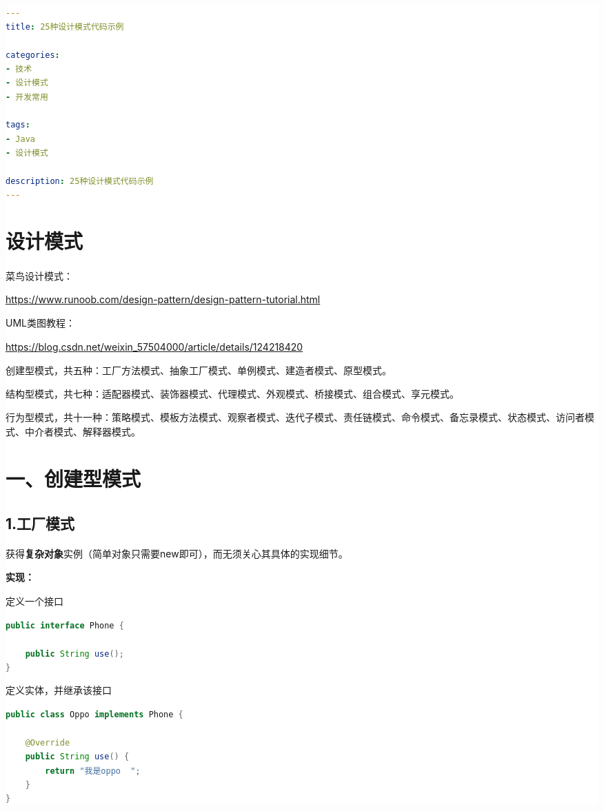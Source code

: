 ```yaml
---
title: 25种设计模式代码示例

categories: 
- 技术
- 设计模式
- 开发常用

tags:
- Java
- 设计模式

description: 25种设计模式代码示例
---
```


# 设计模式

菜鸟设计模式：

https://www.runoob.com/design-pattern/design-pattern-tutorial.html



UML类图教程：

https://blog.csdn.net/weixin_57504000/article/details/124218420

创建型模式，共五种：工厂方法模式、抽象工厂模式、单例模式、建造者模式、原型模式。

结构型模式，共七种：适配器模式、装饰器模式、代理模式、外观模式、桥接模式、组合模式、享元模式。

行为型模式，共十一种：策略模式、模板方法模式、观察者模式、迭代子模式、责任链模式、命令模式、备忘录模式、状态模式、访问者模式、中介者模式、解释器模式。

# 一、创建型模式

## 1.工厂模式

获得**复杂对象**实例（简单对象只需要new即可），而无须关心其具体的实现细节。

**实现：**

定义一个接口

```java
public interface Phone {

    public String use();
}
```

定义实体，并继承该接口

```java
public class Oppo implements Phone {

    @Override
    public String use() {
        return "我是oppo  ";
    }
}
```
